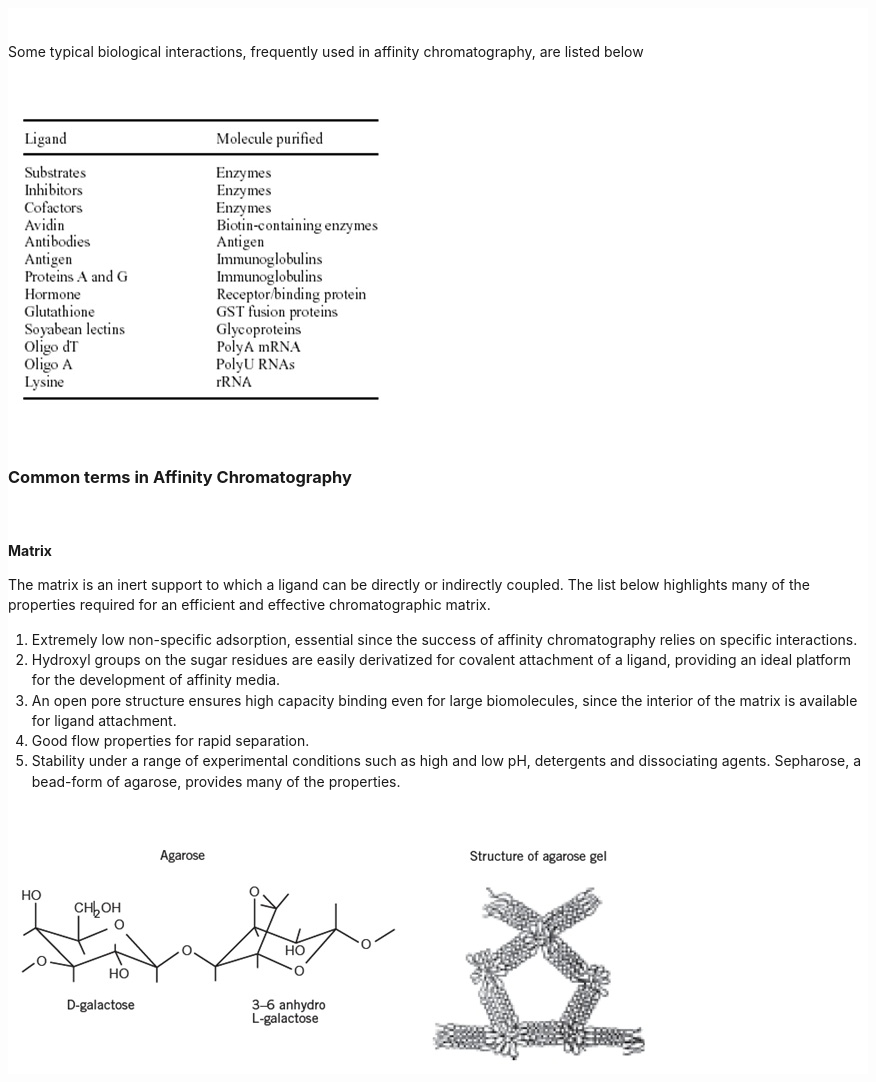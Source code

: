 &nbsp; 

Some typical biological interactions, frequently used in affinity chromatography, are listed below

&nbsp;

<img src="images/2.jpg" title=""/>                                                               

&nbsp; 

                                                                    

 

### Common terms in Affinity Chromatography
 

&nbsp;

 
**Matrix**

 

The matrix is an inert support to which a ligand can be directly or indirectly coupled. The list below highlights many of the properties required for an efficient and effective chromatographic matrix. 

1. Extremely low non-specific adsorption, essential since the success of affinity chromatography relies on specific interactions.
2. Hydroxyl groups on the sugar residues are easily derivatized for covalent attachment of a ligand, providing an ideal platform for the development of affinity media.
3. An open pore structure ensures high capacity binding even for large biomolecules, since the interior of the matrix is available for ligand attachment.
4. Good flow properties for rapid separation.
5. Stability under a range of experimental conditions such as high and low pH, detergents and dissociating agents.
Sepharose, a bead-form of agarose, provides many of the properties.

 

&nbsp;

<img src="images/3.jpg" title=""/>                                                               
